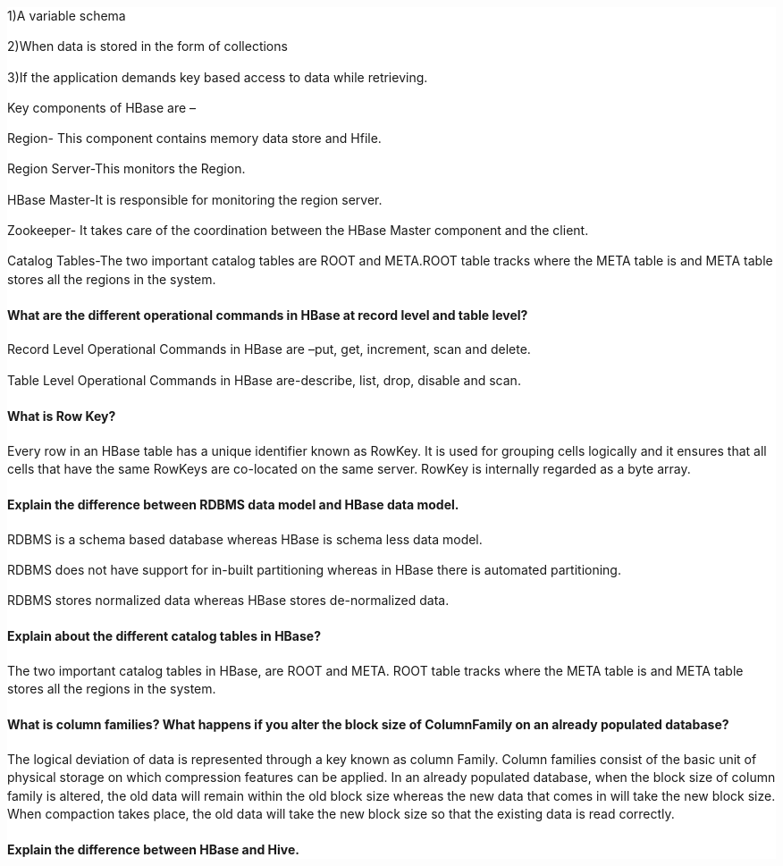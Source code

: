 1)A variable schema

2)When data is stored in the form of collections

3)If the application demands key based access to data while retrieving.

Key components of HBase are –

Region- This component contains memory data store and Hfile.

Region Server-This monitors the Region.

HBase Master-It is responsible for monitoring the region server.

Zookeeper- It takes care of the coordination between the HBase Master component and the client.

Catalog Tables-The two important catalog tables are ROOT and META.ROOT table tracks where the META table is and META table stores all the regions in the system.

#### What are the different operational commands in HBase at record level and table level?

Record Level Operational Commands in HBase are –put, get, increment, scan and delete.

Table Level Operational Commands in HBase are-describe, list, drop, disable and scan.

####  What is Row Key?

Every row in an HBase table has a unique identifier known as RowKey. It is used for grouping cells logically and it ensures that all cells that have the same RowKeys are co-located on the same server. RowKey is internally regarded as a byte array.

####  Explain the difference between RDBMS data model and HBase data model.

RDBMS is a schema based database whereas HBase is schema less data model.

RDBMS does not have support for in-built partitioning whereas in HBase there is automated partitioning.

RDBMS stores normalized data whereas HBase stores de-normalized data.

####  Explain about the different catalog tables in HBase?

The two important catalog tables in HBase, are ROOT and META. ROOT table tracks where the META table is and META table stores all the regions in the system.

#### What is column families? What happens if you alter the block size of ColumnFamily on an already populated database?

The logical deviation of data is represented through a key known as column Family. Column families consist of the basic unit of physical storage on which compression features can be applied. In an already populated database, when the block size of column family is altered, the old data will remain within the old block size whereas the new data that comes in will take the new block size. When compaction takes place, the old data will take the new block size so that the existing data is read correctly.

####  Explain the difference between HBase and Hive.

